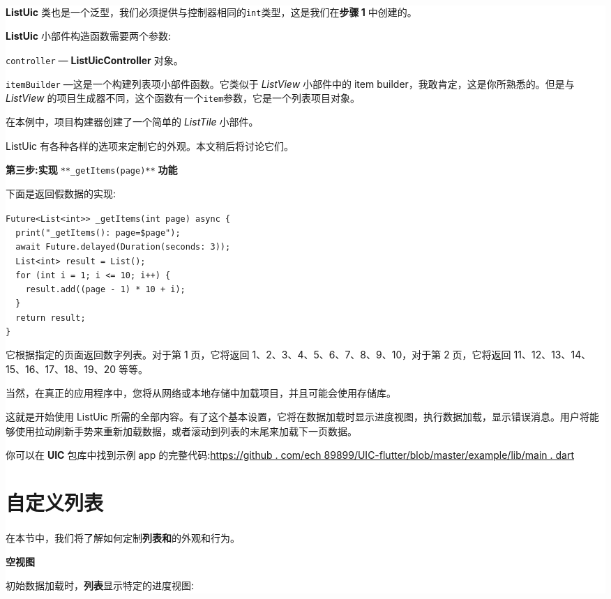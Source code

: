**ListUic** 类也是一个泛型，我们必须提供与控制器相同的`int`类型，这是我们在**步骤 1** 中创建的。

**ListUic** 小部件构造函数需要两个参数:

`controller` — **ListUicController** 对象。

`itemBuilder` —这是一个构建列表项小部件函数。它类似于 *ListView* 小部件中的 item builder，我敢肯定，这是你所熟悉的。但是与 *ListView* 的项目生成器不同，这个函数有一个`item`参数，它是一个列表项目对象。

在本例中，项目构建器创建了一个简单的 *ListTile* 小部件。

ListUic 有各种各样的选项来定制它的外观。本文稍后将讨论它们。

**第三步:实现** `**_getItems(page)**` **功能**

下面是返回假数据的实现:

```
Future<List<int>> _getItems(int page) async {
  print("_getItems(): page=$page");
  await Future.delayed(Duration(seconds: 3));
  List<int> result = List();
  for (int i = 1; i <= 10; i++) {
    result.add((page - 1) * 10 + i);
  }
  return result;
}
```

它根据指定的页面返回数字列表。对于第 1 页，它将返回 1、2、3、4、5、6、7、8、9、10，对于第 2 页，它将返回 11、12、13、14、15、16、17、18、19、20 等等。

当然，在真正的应用程序中，您将从网络或本地存储中加载项目，并且可能会使用存储库。

这就是开始使用 ListUic 所需的全部内容。有了这个基本设置，它将在数据加载时显示进度视图，执行数据加载，显示错误消息。用户将能够使用拉动刷新手势来重新加载数据，或者滚动到列表的末尾来加载下一页数据。

你可以在 **UIC** 包库中找到示例 app 的完整代码:[https://github . com/ech 89899/UIC-flutter/blob/master/example/lib/main . dart](https://github.com/ech89899/uic-flutter/blob/master/example/lib/main.dart)

# 自定义列表

在本节中，我们将了解如何定制**列表和**的外观和行为。

**空视图**

初始数据加载时，**列表**显示特定的进度视图:
